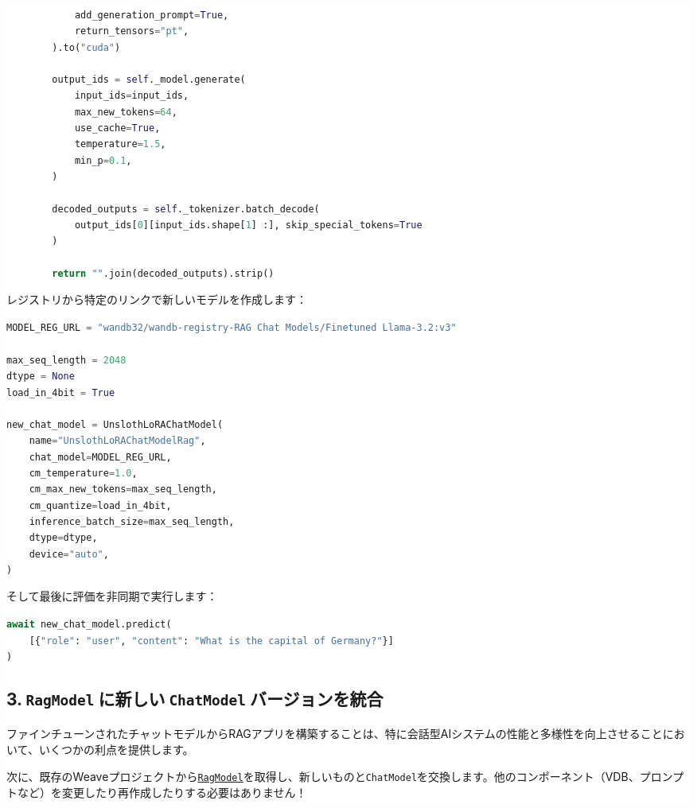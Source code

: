 ```python
            add_generation_prompt=True,
            return_tensors="pt",
        ).to("cuda")

        output_ids = self._model.generate(
            input_ids=input_ids,
            max_new_tokens=64,
            use_cache=True,
            temperature=1.5,
            min_p=0.1,
        )

        decoded_outputs = self._tokenizer.batch_decode(
            output_ids[0][input_ids.shape[1] :], skip_special_tokens=True
        )

        return "".join(decoded_outputs).strip()
```

レジストリから特定のリンクで新しいモデルを作成します：

```python
MODEL_REG_URL = "wandb32/wandb-registry-RAG Chat Models/Finetuned Llama-3.2:v3"

max_seq_length = 2048
dtype = None
load_in_4bit = True

new_chat_model = UnslothLoRAChatModel(
    name="UnslothLoRAChatModelRag",
    chat_model=MODEL_REG_URL,
    cm_temperature=1.0,
    cm_max_new_tokens=max_seq_length,
    cm_quantize=load_in_4bit,
    inference_batch_size=max_seq_length,
    dtype=dtype,
    device="auto",
)
```

そして最後に評価を非同期で実行します：

```python
await new_chat_model.predict(
    [{"role": "user", "content": "What is the capital of Germany?"}]
)
```

## 3. `RagModel` に新しい `ChatModel` バージョンを統合
ファインチューンされたチャットモデルからRAGアプリを構築することは、特に会話型AIシステムの性能と多様性を向上させることにおいて、いくつかの利点を提供します。

次に、既存のWeaveプロジェクトから[`RagModel`](https://wandb.ai/wandb-smle/weave-cookboook-demo/weave/object-versions?filter=%7B%22objectName%22%3A%22RagModel%22%7D&peekPath=%2Fwandb-smle%2Fweave-cookboook-demo%2Fobjects%2FRagModel%2Fversions%2FcqRaGKcxutBWXyM0fCGTR1Yk2mISLsNari4wlGTwERo%3F%26)を取得し、新しいものと`ChatModel`を交換します。他のコンポーネント（VDB、プロンプトなど）を変更したり再作成したりする必要はありません！
